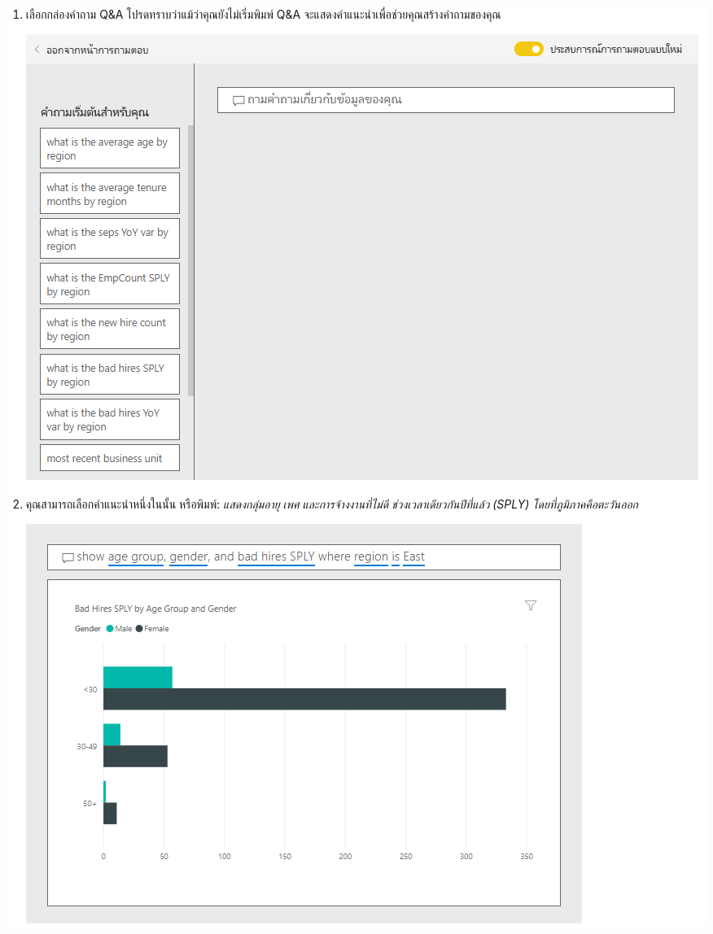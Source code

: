 1. เลือกกล่องคำถาม Q&A โปรดทราบว่าแม้ว่าคุณยังไม่เริ่มพิมพ์ Q&A จะแสดงคำแนะนำเพื่อช่วยคุณสร้างคำถามของคุณ

   ![คำแนะนำกล่อง Q&A](media/sample-human-resources/pbi_hr_sample_qabox.png)

2. คุณสามารถเลือกคำแนะนำหนึ่งในนั้น หรือพิมพ์: *แสดงกลุ่มอายุ เพศ และการจ้างงานที่ไม่ดี ช่วงเวลาเดียวกันปีที่แล้ว (SPLY) โดยที่ภูมิภาคคือตะวันออก*  

   ![คำตอบกล่อง Q&A](media/sample-human-resources/pbi_hr_sample_qa_answer.png)
